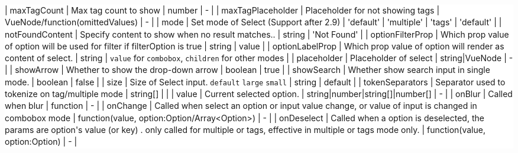| maxTagCount              | Max tag count to show                                                                                                                                                                                                                                          | number                                          | -                                                  |
| maxTagPlaceholder        | Placeholder for not showing tags                                                                                                                                                                                                                               | VueNode/function(omittedValues)                 | -                                                  |
| mode                     | Set mode of Select (Support after 2.9)                                                                                                                                                                                                                         | 'default' \| 'multiple' \| 'tags'               | 'default'                                          |
| notFoundContent          | Specify content to show when no result matches..                                                                                                                                                                                                               | string                                          | 'Not Found'                                        |
| optionFilterProp         | Which prop value of option will be used for filter if filterOption is true                                                                                                                                                                                     | string                                          | value                                              |
| optionLabelProp          | Which prop value of option will render as content of select.                                                                                                                                                                                                   | string                                          | `value` for `combobox`, `children` for other modes |
| placeholder              | Placeholder of select                                                                                                                                                                                                                                          | string\|VueNode                                 | -                                                  |
| showArrow                | Whether to show the drop-down arrow                                                                                                                                                                                                                            | boolean                                         | true                                               |
| showSearch               | Whether show search input in single mode.                                                                                                                                                                                                                      | boolean                                         | false                                              |
| size                     | Size of Select input. `default` `large` `small`                                                                                                                                                                                                                | string                                          | default                                            |
| tokenSeparators          | Separator used to tokenize on tag/multiple mode                                                                                                                                                                                                                | string\[]                                       |                                                    |
| value                    | Current selected option.                                                                                                                                                                                                                                       | string\|number\|string\[]\|number\[]            | -                                                  |
| onBlur                   | Called when blur                                                                                                                                                                                                                                               | function                                        | -                                                  |
| onChange                 | Called when select an option or input value change, or value of input is changed in combobox mode                                                                                                                                                              | function(value, option:Option/Array&lt;Option>) | -                                                  |
| onDeselect               | Called when a option is deselected, the params are option's value (or key) . only called for multiple or tags, effective in multiple or tags mode only.                                                                                                        | function(value, option:Option)                  | -                                                  |
